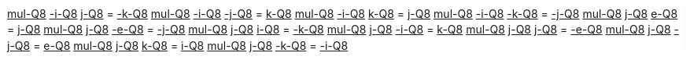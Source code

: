 <a id="2452" href="finite-group-theory.abstract-quaternion-group.html#1718" class="Function">mul-Q8</a> <a id="2459" href="finite-group-theory.abstract-quaternion-group.html#1654" class="InductiveConstructor">-i-Q8</a> <a id="2465" href="finite-group-theory.abstract-quaternion-group.html#1667" class="InductiveConstructor">j-Q8</a> <a id="2470" class="Symbol">=</a> <a id="2472" href="finite-group-theory.abstract-quaternion-group.html#1706" class="InductiveConstructor">-k-Q8</a>
<a id="2478" href="finite-group-theory.abstract-quaternion-group.html#1718" class="Function">mul-Q8</a> <a id="2485" href="finite-group-theory.abstract-quaternion-group.html#1654" class="InductiveConstructor">-i-Q8</a> <a id="2491" href="finite-group-theory.abstract-quaternion-group.html#1680" class="InductiveConstructor">-j-Q8</a> <a id="2497" class="Symbol">=</a> <a id="2499" href="finite-group-theory.abstract-quaternion-group.html#1693" class="InductiveConstructor">k-Q8</a>
<a id="2504" href="finite-group-theory.abstract-quaternion-group.html#1718" class="Function">mul-Q8</a> <a id="2511" href="finite-group-theory.abstract-quaternion-group.html#1654" class="InductiveConstructor">-i-Q8</a> <a id="2517" href="finite-group-theory.abstract-quaternion-group.html#1693" class="InductiveConstructor">k-Q8</a> <a id="2522" class="Symbol">=</a> <a id="2524" href="finite-group-theory.abstract-quaternion-group.html#1667" class="InductiveConstructor">j-Q8</a>
<a id="2529" href="finite-group-theory.abstract-quaternion-group.html#1718" class="Function">mul-Q8</a> <a id="2536" href="finite-group-theory.abstract-quaternion-group.html#1654" class="InductiveConstructor">-i-Q8</a> <a id="2542" href="finite-group-theory.abstract-quaternion-group.html#1706" class="InductiveConstructor">-k-Q8</a> <a id="2548" class="Symbol">=</a> <a id="2550" href="finite-group-theory.abstract-quaternion-group.html#1680" class="InductiveConstructor">-j-Q8</a>
<a id="2556" href="finite-group-theory.abstract-quaternion-group.html#1718" class="Function">mul-Q8</a> <a id="2563" href="finite-group-theory.abstract-quaternion-group.html#1667" class="InductiveConstructor">j-Q8</a> <a id="2568" href="finite-group-theory.abstract-quaternion-group.html#1615" class="InductiveConstructor">e-Q8</a> <a id="2573" class="Symbol">=</a> <a id="2575" href="finite-group-theory.abstract-quaternion-group.html#1667" class="InductiveConstructor">j-Q8</a>
<a id="2580" href="finite-group-theory.abstract-quaternion-group.html#1718" class="Function">mul-Q8</a> <a id="2587" href="finite-group-theory.abstract-quaternion-group.html#1667" class="InductiveConstructor">j-Q8</a> <a id="2592" href="finite-group-theory.abstract-quaternion-group.html#1628" class="InductiveConstructor">-e-Q8</a> <a id="2598" class="Symbol">=</a> <a id="2600" href="finite-group-theory.abstract-quaternion-group.html#1680" class="InductiveConstructor">-j-Q8</a>
<a id="2606" href="finite-group-theory.abstract-quaternion-group.html#1718" class="Function">mul-Q8</a> <a id="2613" href="finite-group-theory.abstract-quaternion-group.html#1667" class="InductiveConstructor">j-Q8</a> <a id="2618" href="finite-group-theory.abstract-quaternion-group.html#1641" class="InductiveConstructor">i-Q8</a> <a id="2623" class="Symbol">=</a> <a id="2625" href="finite-group-theory.abstract-quaternion-group.html#1706" class="InductiveConstructor">-k-Q8</a>
<a id="2631" href="finite-group-theory.abstract-quaternion-group.html#1718" class="Function">mul-Q8</a> <a id="2638" href="finite-group-theory.abstract-quaternion-group.html#1667" class="InductiveConstructor">j-Q8</a> <a id="2643" href="finite-group-theory.abstract-quaternion-group.html#1654" class="InductiveConstructor">-i-Q8</a> <a id="2649" class="Symbol">=</a> <a id="2651" href="finite-group-theory.abstract-quaternion-group.html#1693" class="InductiveConstructor">k-Q8</a>
<a id="2656" href="finite-group-theory.abstract-quaternion-group.html#1718" class="Function">mul-Q8</a> <a id="2663" href="finite-group-theory.abstract-quaternion-group.html#1667" class="InductiveConstructor">j-Q8</a> <a id="2668" href="finite-group-theory.abstract-quaternion-group.html#1667" class="InductiveConstructor">j-Q8</a> <a id="2673" class="Symbol">=</a> <a id="2675" href="finite-group-theory.abstract-quaternion-group.html#1628" class="InductiveConstructor">-e-Q8</a>
<a id="2681" href="finite-group-theory.abstract-quaternion-group.html#1718" class="Function">mul-Q8</a> <a id="2688" href="finite-group-theory.abstract-quaternion-group.html#1667" class="InductiveConstructor">j-Q8</a> <a id="2693" href="finite-group-theory.abstract-quaternion-group.html#1680" class="InductiveConstructor">-j-Q8</a> <a id="2699" class="Symbol">=</a> <a id="2701" href="finite-group-theory.abstract-quaternion-group.html#1615" class="InductiveConstructor">e-Q8</a>
<a id="2706" href="finite-group-theory.abstract-quaternion-group.html#1718" class="Function">mul-Q8</a> <a id="2713" href="finite-group-theory.abstract-quaternion-group.html#1667" class="InductiveConstructor">j-Q8</a> <a id="2718" href="finite-group-theory.abstract-quaternion-group.html#1693" class="InductiveConstructor">k-Q8</a> <a id="2723" class="Symbol">=</a> <a id="2725" href="finite-group-theory.abstract-quaternion-group.html#1641" class="InductiveConstructor">i-Q8</a>
<a id="2730" href="finite-group-theory.abstract-quaternion-group.html#1718" class="Function">mul-Q8</a> <a id="2737" href="finite-group-theory.abstract-quaternion-group.html#1667" class="InductiveConstructor">j-Q8</a> <a id="2742" href="finite-group-theory.abstract-quaternion-group.html#1706" class="InductiveConstructor">-k-Q8</a> <a id="2748" class="Symbol">=</a> <a id="2750" href="finite-group-theory.abstract-quaternion-group.html#1654" class="InductiveConstructor">-i-Q8</a>